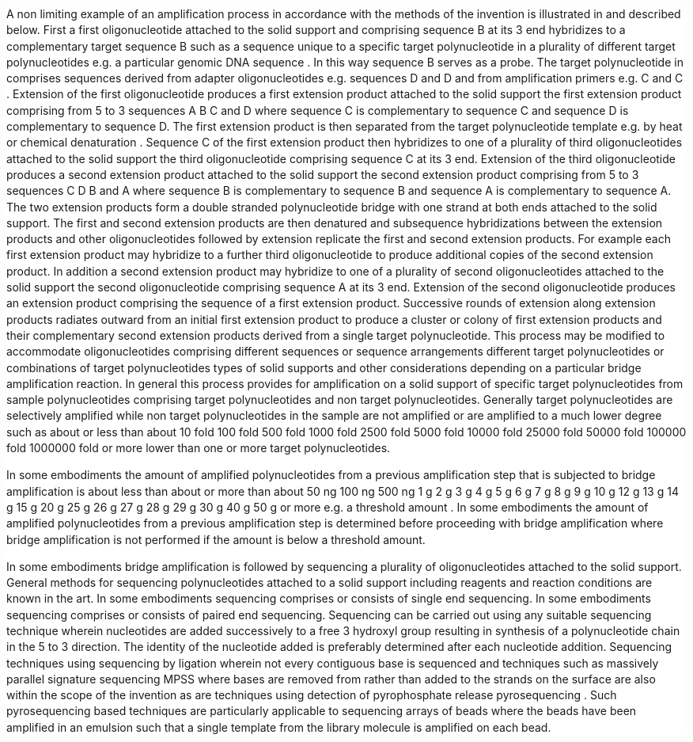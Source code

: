 A non limiting example of an amplification process in accordance with the methods of the invention is illustrated in and described below. First a first oligonucleotide attached to the solid support and comprising sequence B at its 3 end hybridizes to a complementary target sequence B such as a sequence unique to a specific target polynucleotide in a plurality of different target polynucleotides e.g. a particular genomic DNA sequence . In this way sequence B serves as a probe. The target polynucleotide in comprises sequences derived from adapter oligonucleotides e.g. sequences D and D and from amplification primers e.g. C and C . Extension of the first oligonucleotide produces a first extension product attached to the solid support the first extension product comprising from 5 to 3 sequences A B C and D where sequence C is complementary to sequence C and sequence D is complementary to sequence D. The first extension product is then separated from the target polynucleotide template e.g. by heat or chemical denaturation . Sequence C of the first extension product then hybridizes to one of a plurality of third oligonucleotides attached to the solid support the third oligonucleotide comprising sequence C at its 3 end. Extension of the third oligonucleotide produces a second extension product attached to the solid support the second extension product comprising from 5 to 3 sequences C D B and A where sequence B is complementary to sequence B and sequence A is complementary to sequence A. The two extension products form a double stranded polynucleotide bridge with one strand at both ends attached to the solid support. The first and second extension products are then denatured and subsequence hybridizations between the extension products and other oligonucleotides followed by extension replicate the first and second extension products. For example each first extension product may hybridize to a further third oligonucleotide to produce additional copies of the second extension product. In addition a second extension product may hybridize to one of a plurality of second oligonucleotides attached to the solid support the second oligonucleotide comprising sequence A at its 3 end. Extension of the second oligonucleotide produces an extension product comprising the sequence of a first extension product. Successive rounds of extension along extension products radiates outward from an initial first extension product to produce a cluster or colony of first extension products and their complementary second extension products derived from a single target polynucleotide. This process may be modified to accommodate oligonucleotides comprising different sequences or sequence arrangements different target polynucleotides or combinations of target polynucleotides types of solid supports and other considerations depending on a particular bridge amplification reaction. In general this process provides for amplification on a solid support of specific target polynucleotides from sample polynucleotides comprising target polynucleotides and non target polynucleotides. Generally target polynucleotides are selectively amplified while non target polynucleotides in the sample are not amplified or are amplified to a much lower degree such as about or less than about 10 fold 100 fold 500 fold 1000 fold 2500 fold 5000 fold 10000 fold 25000 fold 50000 fold 100000 fold 1000000 fold or more lower than one or more target polynucleotides.

In some embodiments the amount of amplified polynucleotides from a previous amplification step that is subjected to bridge amplification is about less than about or more than about 50 ng 100 ng 500 ng 1 g 2 g 3 g 4 g 5 g 6 g 7 g 8 g 9 g 10 g 12 g 13 g 14 g 15 g 20 g 25 g 26 g 27 g 28 g 29 g 30 g 40 g 50 g or more e.g. a threshold amount . In some embodiments the amount of amplified polynucleotides from a previous amplification step is determined before proceeding with bridge amplification where bridge amplification is not performed if the amount is below a threshold amount.

In some embodiments bridge amplification is followed by sequencing a plurality of oligonucleotides attached to the solid support. General methods for sequencing polynucleotides attached to a solid support including reagents and reaction conditions are known in the art. In some embodiments sequencing comprises or consists of single end sequencing. In some embodiments sequencing comprises or consists of paired end sequencing. Sequencing can be carried out using any suitable sequencing technique wherein nucleotides are added successively to a free 3 hydroxyl group resulting in synthesis of a polynucleotide chain in the 5 to 3 direction. The identity of the nucleotide added is preferably determined after each nucleotide addition. Sequencing techniques using sequencing by ligation wherein not every contiguous base is sequenced and techniques such as massively parallel signature sequencing MPSS where bases are removed from rather than added to the strands on the surface are also within the scope of the invention as are techniques using detection of pyrophosphate release pyrosequencing . Such pyrosequencing based techniques are particularly applicable to sequencing arrays of beads where the beads have been amplified in an emulsion such that a single template from the library molecule is amplified on each bead.
